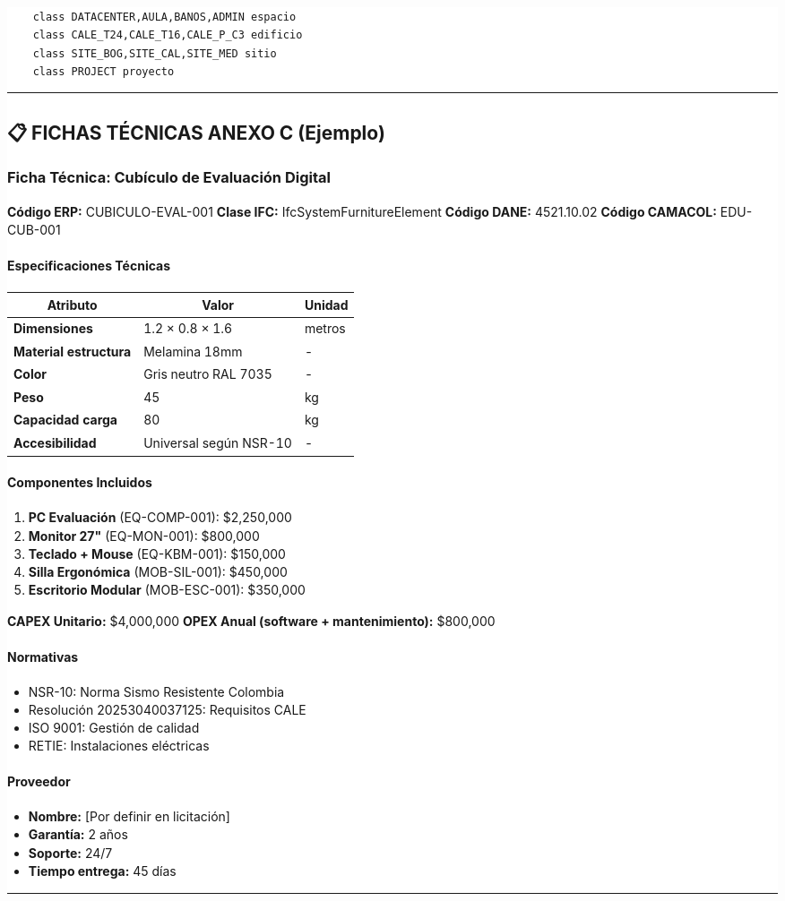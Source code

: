 ```mermaid
    class DATACENTER,AULA,BANOS,ADMIN espacio
    class CALE_T24,CALE_T16,CALE_P_C3 edificio
    class SITE_BOG,SITE_CAL,SITE_MED sitio
    class PROJECT proyecto
```

---

## 📋 FICHAS TÉCNICAS ANEXO C (Ejemplo)

### Ficha Técnica: Cubículo de Evaluación Digital

**Código ERP:** CUBICULO-EVAL-001
**Clase IFC:** IfcSystemFurnitureElement
**Código DANE:** 4521.10.02
**Código CAMACOL:** EDU-CUB-001

#### Especificaciones Técnicas

| Atributo | Valor | Unidad |
|----------|-------|--------|
| **Dimensiones** | 1.2 × 0.8 × 1.6 | metros |
| **Material estructura** | Melamina 18mm | - |
| **Color** | Gris neutro RAL 7035 | - |
| **Peso** | 45 | kg |
| **Capacidad carga** | 80 | kg |
| **Accesibilidad** | Universal según NSR-10 | - |

#### Componentes Incluidos

1. **PC Evaluación** (EQ-COMP-001): $2,250,000
2. **Monitor 27"** (EQ-MON-001): $800,000
3. **Teclado + Mouse** (EQ-KBM-001): $150,000
4. **Silla Ergonómica** (MOB-SIL-001): $450,000
5. **Escritorio Modular** (MOB-ESC-001): $350,000

**CAPEX Unitario:** $4,000,000
**OPEX Anual (software + mantenimiento):** $800,000

#### Normativas

- NSR-10: Norma Sismo Resistente Colombia
- Resolución 20253040037125: Requisitos CALE
- ISO 9001: Gestión de calidad
- RETIE: Instalaciones eléctricas

#### Proveedor

- **Nombre:** [Por definir en licitación]
- **Garantía:** 2 años
- **Soporte:** 24/7
- **Tiempo entrega:** 45 días

---